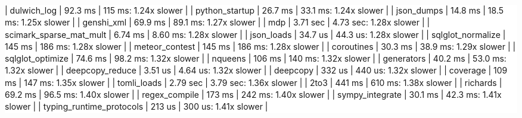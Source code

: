 | dulwich_log                | 92.3 ms                                                                                                           | 115 ms: 1.24x slower                                                                                                    |
| python_startup             | 26.7 ms                                                                                                           | 33.1 ms: 1.24x slower                                                                                                   |
| json_dumps                 | 14.8 ms                                                                                                           | 18.5 ms: 1.25x slower                                                                                                   |
| genshi_xml                 | 69.9 ms                                                                                                           | 89.1 ms: 1.27x slower                                                                                                   |
| mdp                        | 3.71 sec                                                                                                          | 4.73 sec: 1.28x slower                                                                                                  |
| scimark_sparse_mat_mult    | 6.74 ms                                                                                                           | 8.60 ms: 1.28x slower                                                                                                   |
| json_loads                 | 34.7 us                                                                                                           | 44.3 us: 1.28x slower                                                                                                   |
| sqlglot_normalize          | 145 ms                                                                                                            | 186 ms: 1.28x slower                                                                                                    |
| meteor_contest             | 145 ms                                                                                                            | 186 ms: 1.28x slower                                                                                                    |
| coroutines                 | 30.3 ms                                                                                                           | 38.9 ms: 1.29x slower                                                                                                   |
| sqlglot_optimize           | 74.6 ms                                                                                                           | 98.2 ms: 1.32x slower                                                                                                   |
| nqueens                    | 106 ms                                                                                                            | 140 ms: 1.32x slower                                                                                                    |
| generators                 | 40.2 ms                                                                                                           | 53.0 ms: 1.32x slower                                                                                                   |
| deepcopy_reduce            | 3.51 us                                                                                                           | 4.64 us: 1.32x slower                                                                                                   |
| deepcopy                   | 332 us                                                                                                            | 440 us: 1.32x slower                                                                                                    |
| coverage                   | 109 ms                                                                                                            | 147 ms: 1.35x slower                                                                                                    |
| tomli_loads                | 2.79 sec                                                                                                          | 3.79 sec: 1.36x slower                                                                                                  |
| 2to3                       | 441 ms                                                                                                            | 610 ms: 1.38x slower                                                                                                    |
| richards                   | 69.2 ms                                                                                                           | 96.5 ms: 1.40x slower                                                                                                   |
| regex_compile              | 173 ms                                                                                                            | 242 ms: 1.40x slower                                                                                                    |
| sympy_integrate            | 30.1 ms                                                                                                           | 42.3 ms: 1.41x slower                                                                                                   |
| typing_runtime_protocols   | 213 us                                                                                                            | 300 us: 1.41x slower                                                                                                    |